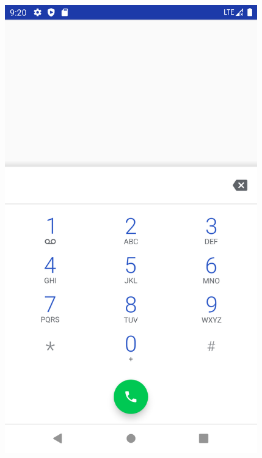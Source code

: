 

<center class="half">
<img src=".\pic\Screenshot_1626168022.png"  width="48%" alt="Screenshot_1626168022" align=left />